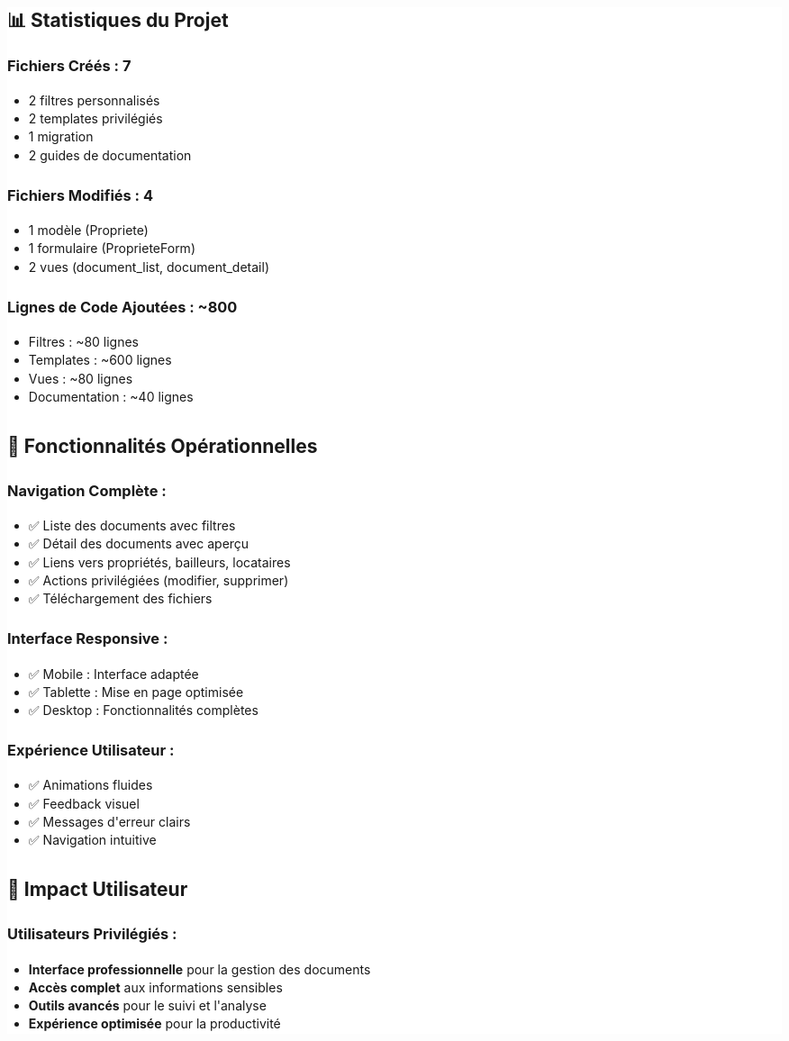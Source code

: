 ## 📊 **Statistiques du Projet**

### **Fichiers Créés :** 7
- 2 filtres personnalisés
- 2 templates privilégiés
- 1 migration
- 2 guides de documentation

### **Fichiers Modifiés :** 4
- 1 modèle (Propriete)
- 1 formulaire (ProprieteForm)
- 2 vues (document_list, document_detail)

### **Lignes de Code Ajoutées :** ~800
- Filtres : ~80 lignes
- Templates : ~600 lignes
- Vues : ~80 lignes
- Documentation : ~40 lignes

## 🚀 **Fonctionnalités Opérationnelles**

### **Navigation Complète :**
- ✅ Liste des documents avec filtres
- ✅ Détail des documents avec aperçu
- ✅ Liens vers propriétés, bailleurs, locataires
- ✅ Actions privilégiées (modifier, supprimer)
- ✅ Téléchargement des fichiers

### **Interface Responsive :**
- ✅ Mobile : Interface adaptée
- ✅ Tablette : Mise en page optimisée
- ✅ Desktop : Fonctionnalités complètes

### **Expérience Utilisateur :**
- ✅ Animations fluides
- ✅ Feedback visuel
- ✅ Messages d'erreur clairs
- ✅ Navigation intuitive

## 🎯 **Impact Utilisateur**

### **Utilisateurs Privilégiés :**
- **Interface professionnelle** pour la gestion des documents
- **Accès complet** aux informations sensibles
- **Outils avancés** pour le suivi et l'analyse
- **Expérience optimisée** pour la productivité
